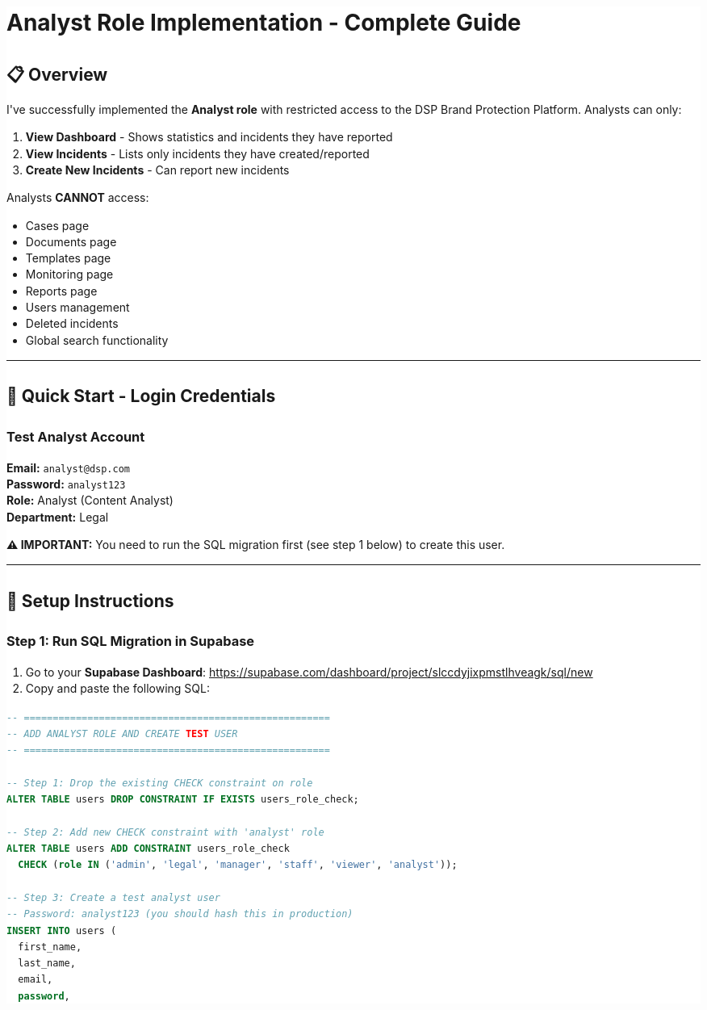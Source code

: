# Analyst Role Implementation - Complete Guide

## 📋 Overview

I've successfully implemented the **Analyst role** with restricted access to the DSP Brand Protection Platform. Analysts can only:

1. **View Dashboard** - Shows statistics and incidents they have reported
2. **View Incidents** - Lists only incidents they have created/reported
3. **Create New Incidents** - Can report new incidents

Analysts **CANNOT** access:
- Cases page
- Documents page
- Templates page
- Monitoring page
- Reports page
- Users management
- Deleted incidents
- Global search functionality

---

## 🚀 Quick Start - Login Credentials

### Test Analyst Account

**Email:** `analyst@dsp.com`  
**Password:** `analyst123`  
**Role:** Analyst (Content Analyst)  
**Department:** Legal

**⚠️ IMPORTANT:** You need to run the SQL migration first (see step 1 below) to create this user.

---

## 📝 Setup Instructions

### Step 1: Run SQL Migration in Supabase

1. Go to your **Supabase Dashboard**: https://supabase.com/dashboard/project/slccdyjixpmstlhveagk/sql/new
2. Copy and paste the following SQL:

```sql
-- =====================================================
-- ADD ANALYST ROLE AND CREATE TEST USER
-- =====================================================

-- Step 1: Drop the existing CHECK constraint on role
ALTER TABLE users DROP CONSTRAINT IF EXISTS users_role_check;

-- Step 2: Add new CHECK constraint with 'analyst' role
ALTER TABLE users ADD CONSTRAINT users_role_check 
  CHECK (role IN ('admin', 'legal', 'manager', 'staff', 'viewer', 'analyst'));

-- Step 3: Create a test analyst user
-- Password: analyst123 (you should hash this in production)
INSERT INTO users (
  first_name,
  last_name,
  email,
  password,
```